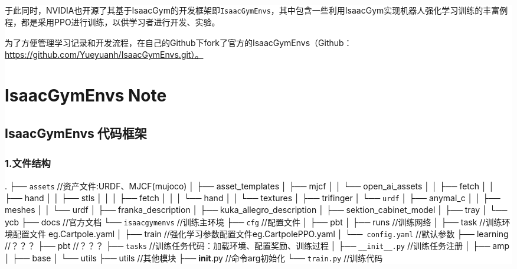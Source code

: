 

​	于此同时，NVIDIA也开源了其基于IsaacGym的开发框架即`IsaacGymEnvs`，其中包含一些利用IsaacGym实现机器人强化学习训练的丰富例程，都是采用PPO进行训练，以供学习者进行开发、实验。

​	为了方便管理学习记录和开发流程，在自己的Github下fork了官方的IsaacGymEnvs（Github：https://github.com/Yueyuanh/IsaacGymEnvs.git）。

# IsaacGymEnvs Note

## IsaacGymEnvs 代码框架

### 1.文件结构

.
├── `assets`  //资产文件:URDF、MJCF(mujoco) 
│   ├── asset_templates
│   ├── mjcf
│   │   └── open_ai_assets
│   │       ├── fetch
│   │       ├── hand
│   │       ├── stls
│   │       │   ├── fetch
│   │       │   └── hand
│   │       └── textures
│   ├── trifinger
│   └── `urdf`
│       ├── anymal_c
│       │   ├── meshes
│       │   └── urdf
│       ├── franka_description
│       ├── kuka_allegro_description
│       ├── sektion_cabinet_model
│       ├── tray
│       └── ycb
├── docs  //官方文档
└── `isaacgymenvs`      //训练主环境
    ├── `cfg`		//配置文件
    │   ├── pbt
    │   ├── runs          //训练网络
    │   ├── task	  //训练环境配置文件 eg.Cartpole.yaml
    │   ├── train 	//强化学习参数配置文件eg.CartpolePPO.yaml
    │   └──` config.yaml` //默认参数
    ├── learning	//？？？
    ├── pbt			//？？？
    ├── `tasks`		//训练任务代码：加载环境、配置奖励、训练过程
    │   ├── `__init__.py`	//训练任务注册
    │   ├── amp
    │   ├── base
    │   └── utils
    ├── utils    //其他模块
    ├── __init__.py    //命令arg初始化
    └── `train.py`       //训练代码
